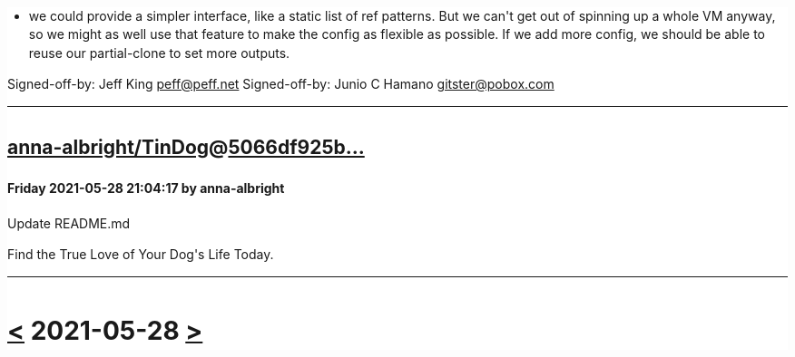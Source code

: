  - we could provide a simpler interface, like a static list of ref
   patterns. But we can't get out of spinning up a whole VM anyway, so
   we might as well use that feature to make the config as flexible as
   possible. If we add more config, we should be able to reuse our
   partial-clone to set more outputs.

Signed-off-by: Jeff King <peff@peff.net>
Signed-off-by: Junio C Hamano <gitster@pobox.com>

---
## [anna-albright/TinDog](https://github.com/anna-albright/TinDog)@[5066df925b...](https://github.com/anna-albright/TinDog/commit/5066df925bbb97051a1ff4da9507ff44a2a495a2)
#### Friday 2021-05-28 21:04:17 by anna-albright

Update README.md

Find the True Love of Your Dog's Life Today.

---

# [<](2021-05-27.md) 2021-05-28 [>](2021-05-29.md)

